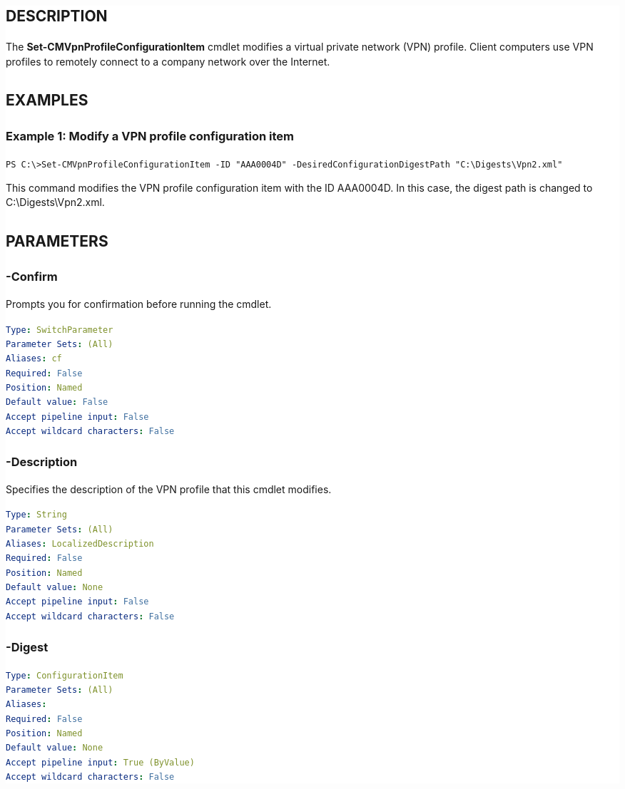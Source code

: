 ## DESCRIPTION
The **Set-CMVpnProfileConfigurationItem** cmdlet modifies a virtual private network (VPN) profile.
Client computers use VPN profiles to remotely connect to a company network over the Internet.

## EXAMPLES

### Example 1: Modify a VPN profile configuration item
```
PS C:\>Set-CMVpnProfileConfigurationItem -ID "AAA0004D" -DesiredConfigurationDigestPath "C:\Digests\Vpn2.xml"
```

This command modifies the VPN profile configuration item with the ID AAA0004D.
In this case, the digest path is changed to C:\Digests\Vpn2.xml.

## PARAMETERS

### -Confirm
Prompts you for confirmation before running the cmdlet.

```yaml
Type: SwitchParameter
Parameter Sets: (All)
Aliases: cf
Required: False
Position: Named
Default value: False
Accept pipeline input: False
Accept wildcard characters: False
```

### -Description
Specifies the description of the VPN profile that this cmdlet modifies.

```yaml
Type: String
Parameter Sets: (All)
Aliases: LocalizedDescription
Required: False
Position: Named
Default value: None
Accept pipeline input: False
Accept wildcard characters: False
```

### -Digest


```yaml
Type: ConfigurationItem
Parameter Sets: (All)
Aliases: 
Required: False
Position: Named
Default value: None
Accept pipeline input: True (ByValue)
Accept wildcard characters: False
```
